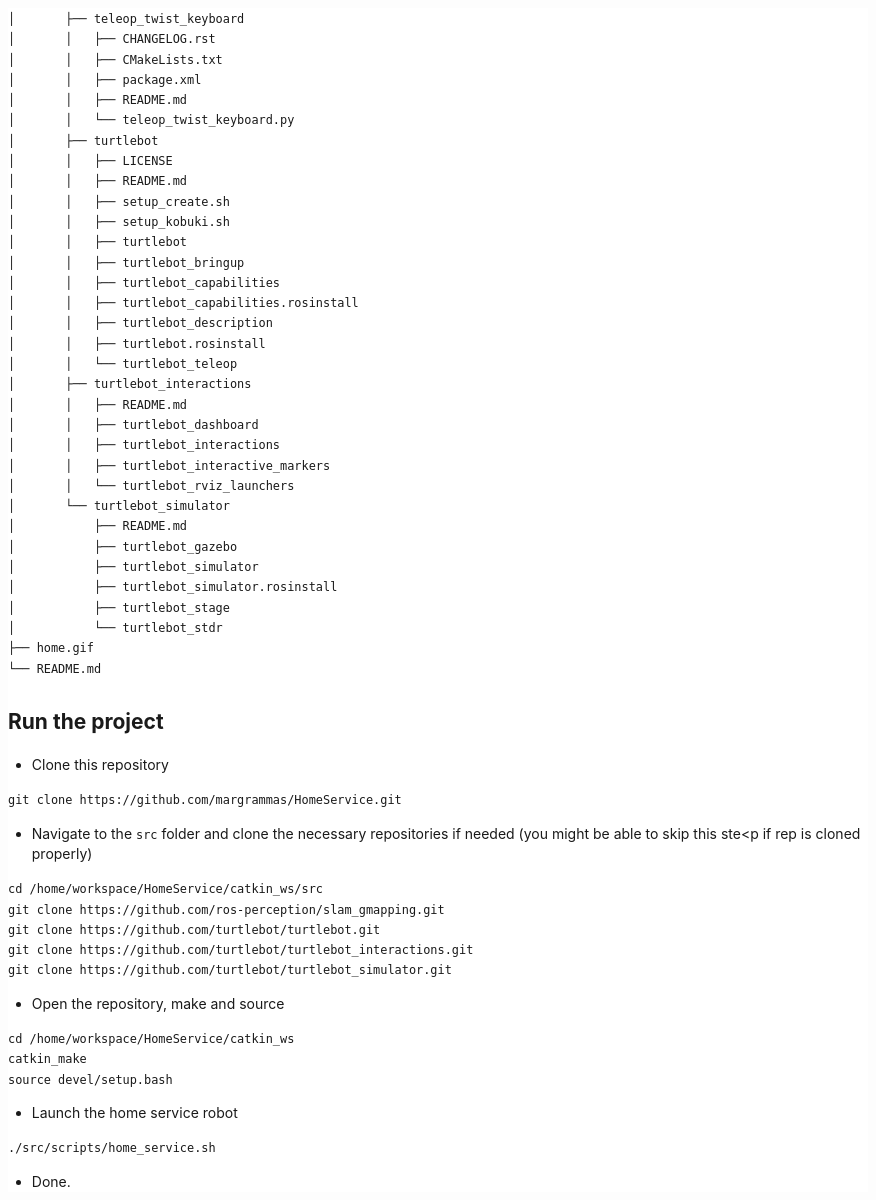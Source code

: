 ```
│       ├── teleop_twist_keyboard
│       │   ├── CHANGELOG.rst
│       │   ├── CMakeLists.txt
│       │   ├── package.xml
│       │   ├── README.md
│       │   └── teleop_twist_keyboard.py
│       ├── turtlebot
│       │   ├── LICENSE
│       │   ├── README.md
│       │   ├── setup_create.sh
│       │   ├── setup_kobuki.sh
│       │   ├── turtlebot
│       │   ├── turtlebot_bringup
│       │   ├── turtlebot_capabilities
│       │   ├── turtlebot_capabilities.rosinstall
│       │   ├── turtlebot_description
│       │   ├── turtlebot.rosinstall
│       │   └── turtlebot_teleop
│       ├── turtlebot_interactions
│       │   ├── README.md
│       │   ├── turtlebot_dashboard
│       │   ├── turtlebot_interactions
│       │   ├── turtlebot_interactive_markers
│       │   └── turtlebot_rviz_launchers
│       └── turtlebot_simulator
│           ├── README.md
│           ├── turtlebot_gazebo
│           ├── turtlebot_simulator
│           ├── turtlebot_simulator.rosinstall
│           ├── turtlebot_stage
│           └── turtlebot_stdr
├── home.gif
└── README.md
```

## Run the project  
* Clone this repository
```
git clone https://github.com/margrammas/HomeService.git
```
* Navigate to the `src` folder and clone the necessary repositories if needed (you might be able to skip this ste<p if rep is cloned properly) 
```
cd /home/workspace/HomeService/catkin_ws/src  
git clone https://github.com/ros-perception/slam_gmapping.git  
git clone https://github.com/turtlebot/turtlebot.git  
git clone https://github.com/turtlebot/turtlebot_interactions.git  
git clone https://github.com/turtlebot/turtlebot_simulator.git  
```
* Open the repository, make and source  
```
cd /home/workspace/HomeService/catkin_ws
catkin_make
source devel/setup.bash
```
* Launch the home service robot
```
./src/scripts/home_service.sh
```
* Done. 
